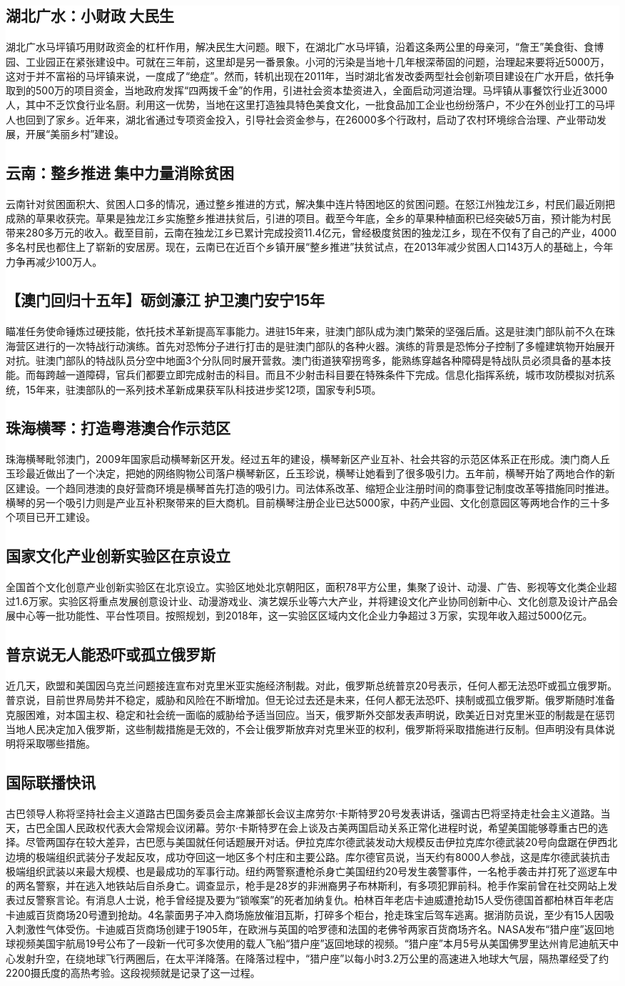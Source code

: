 
## 湖北广水：小财政 大民生


湖北广水马坪镇巧用财政资金的杠杆作用，解决民生大问题。眼下，在湖北广水马坪镇，沿着这条两公里的母亲河，“詹王”美食街、食博园、工业园正在紧张建设中。可就在三年前，这里却是另一番景象。小河的污染是当地十几年根深蒂固的问题，治理起来要将近5000万，这对于并不富裕的马坪镇来说，一度成了“绝症”。然而，转机出现在2011年，当时湖北省发改委两型社会创新项目建设在广水开启，依托争取到的500万的项目资金，当地政府发挥“四两拨千金”的作用，引进社会资本垫资进入，全面启动河道治理。马坪镇从事餐饮行业近3000人，其中不乏饮食行业名厨。利用这一优势，当地在这里打造独具特色美食文化，一批食品加工企业也纷纷落户，不少在外创业打工的马坪人也回到了家乡。近年来，湖北省通过专项资金投入，引导社会资金参与，在26000多个行政村，启动了农村环境综合治理、产业带动发展，开展“美丽乡村”建设。


## 云南：整乡推进 集中力量消除贫困


云南针对贫困面积大、贫困人口多的情况，通过整乡推进的方式，解决集中连片特困地区的贫困问题。在怒江州独龙江乡，村民们最近刚把成熟的草果收获完。草果是独龙江乡实施整乡推进扶贫后，引进的项目。截至今年底，全乡的草果种植面积已经突破5万亩，预计能为村民带来280多万元的收入。截至目前，云南在独龙江乡已累计完成投资11.4亿元，曾经极度贫困的独龙江乡，现在不仅有了自己的产业，4000多名村民也都住上了崭新的安居房。现在，云南已在近百个乡镇开展“整乡推进”扶贫试点，在2013年减少贫困人口143万人的基础上，今年力争再减少100万人。


## 【澳门回归十五年】砺剑濠江 护卫澳门安宁15年


瞄准任务使命锤炼过硬技能，依托技术革新提高军事能力。进驻15年来，驻澳门部队成为澳门繁荣的坚强后盾。这是驻澳门部队前不久在珠海营区进行的一次特战行动演练。首先对恐怖分子进行打击的是驻澳门部队的各种火器。演练的背景是恐怖分子控制了多幢建筑物开始展开对抗。驻澳门部队的特战队员分空中地面3个分队同时展开营救。澳门街道狭窄拐弯多，能熟练穿越各种障碍是特战队员必须具备的基本技能。而每跨越一道障碍，官兵们都要立即完成射击的科目。而且不少射击科目要在特殊条件下完成。信息化指挥系统，城市攻防模拟对抗系统，15年来，驻澳部队的一系列技术革新成果获军队科技进步奖12项，国家专利5项。


## 珠海横琴：打造粤港澳合作示范区


珠海横琴毗邻澳门，2009年国家启动横琴新区开发。经过五年的建设，横琴新区产业互补、社会共容的示范区体系正在形成。澳门商人丘玉珍最近做出了一个决定，把她的网络购物公司落户横琴新区，丘玉珍说，横琴让她看到了很多吸引力。五年前，横琴开始了两地合作的新区建设。一个趋同港澳的良好营商环境是横琴首先打造的吸引力。司法体系改革、缩短企业注册时间的商事登记制度改革等措施同时推进。横琴的另一个吸引力则是产业互补积聚带来的巨大商机。目前横琴注册企业已达5000家，中药产业园、文化创意园区等两地合作的三十多个项目已开工建设。


## 国家文化产业创新实验区在京设立


全国首个文化创意产业创新实验区在北京设立。实验区地处北京朝阳区，面积78平方公里，集聚了设计、动漫、广告、影视等文化类企业超过1.6万家。实验区将重点发展创意设计业、动漫游戏业、演艺娱乐业等六大产业，并将建设文化产业协同创新中心、文化创意及设计产品会展中心等一批功能性、平台性项目。按照规划，到2018年，这一实验区区域内文化企业力争超过３万家，实现年收入超过5000亿元。


## 普京说无人能恐吓或孤立俄罗斯


近几天，欧盟和美国因乌克兰问题接连宣布对克里米亚实施经济制裁。对此，俄罗斯总统普京20号表示，任何人都无法恐吓或孤立俄罗斯。普京说，目前世界局势并不稳定，威胁和风险在不断增加。但无论过去还是未来，任何人都无法恐吓、挟制或孤立俄罗斯。俄罗斯随时准备克服困难，对本国主权、稳定和社会统一面临的威胁给予适当回应。当天，俄罗斯外交部发表声明说，欧美近日对克里米亚的制裁是在惩罚当地人民决定加入俄罗斯，这些制裁措施是无效的，不会让俄罗斯放弃对克里米亚的权利，俄罗斯将采取措施进行反制。但声明没有具体说明将采取哪些措施。


## 国际联播快讯


古巴领导人称将坚持社会主义道路古巴国务委员会主席兼部长会议主席劳尔·卡斯特罗20号发表讲话，强调古巴将坚持走社会主义道路。当天，古巴全国人民政权代表大会常规会议闭幕。劳尔·卡斯特罗在会上谈及古美两国启动关系正常化进程时说，希望美国能够尊重古巴的选择。尽管两国存在较大差异，古巴愿与美国就任何话题展开对话。伊拉克库尔德武装发动大规模反击伊拉克库尔德武装20号向盘踞在伊西北边境的极端组织武装分子发起反攻，成功夺回这一地区多个村庄和主要公路。库尔德官员说，当天约有8000人参战，这是库尔德武装抗击极端组织武装以来最大规模、也是最成功的军事行动。纽约两警察遭枪杀身亡美国纽约20号发生袭警事件，一名枪手袭击并打死了巡逻车中的两名警察，并在逃入地铁站后自杀身亡。调查显示，枪手是28岁的非洲裔男子布林斯利，有多项犯罪前科。枪手作案前曾在社交网站上发表过反警察言论。有消息人士说，枪手曾经提及要为“锁喉案”的死者加纳复仇。柏林百年老店卡迪威遭抢劫15人受伤德国首都柏林百年老店卡迪威百货商场20号遭到抢劫。4名蒙面男子冲入商场施放催泪瓦斯，打碎多个柜台，抢走珠宝后驾车逃离。据消防员说，至少有15人因吸入刺激性气体受伤。卡迪威百货商场创建于1905年，在欧洲与英国的哈罗德和法国的老佛爷两家百货商场齐名。NASA发布“猎户座”返回地球视频美国宇航局19号公布了一段新一代可多次使用的载人飞船“猎户座”返回地球的视频。“猎户座”本月5号从美国佛罗里达州肯尼迪航天中心发射升空，在绕地球飞行两圈后，在太平洋降落。在降落过程中，“猎户座”以每小时3.2万公里的高速进入地球大气层，隔热罩经受了约2200摄氏度的高热考验。这段视频就是记录了这一过程。
